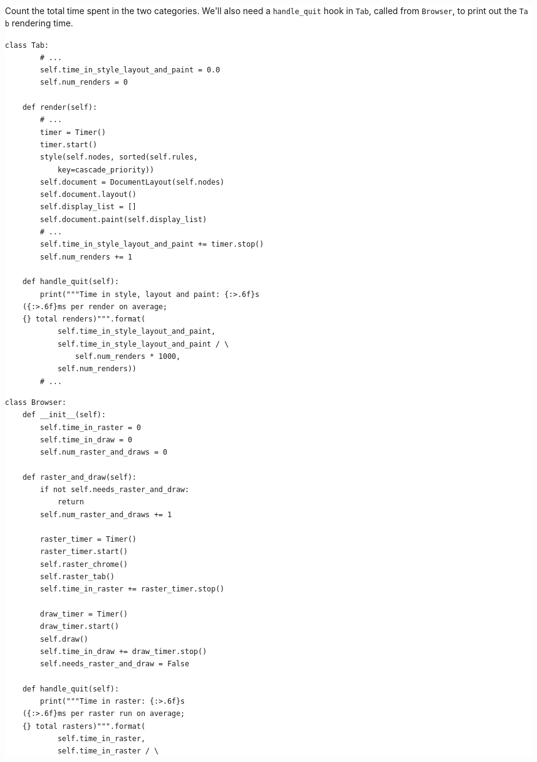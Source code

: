 Count the total time spent in the two categories. We'll also need a
`handle_quit` hook in `Tab`, called from `Browser`, to print out the `Tab`
rendering time.

``` {.python}
class Tab:
        # ...
        self.time_in_style_layout_and_paint = 0.0
        self.num_renders = 0

    def render(self):
        # ...
        timer = Timer()
        timer.start()
        style(self.nodes, sorted(self.rules,
            key=cascade_priority))
        self.document = DocumentLayout(self.nodes)
        self.document.layout()
        self.display_list = []
        self.document.paint(self.display_list)
        # ...
        self.time_in_style_layout_and_paint += timer.stop()
        self.num_renders += 1

    def handle_quit(self):
        print("""Time in style, layout and paint: {:>.6f}s
    ({:>.6f}ms per render on average;
    {} total renders)""".format(
            self.time_in_style_layout_and_paint,
            self.time_in_style_layout_and_paint / \
                self.num_renders * 1000,
            self.num_renders))
        # ...
```

``` {.python}
class Browser:
    def __init__(self):
        self.time_in_raster = 0
        self.time_in_draw = 0
        self.num_raster_and_draws = 0

    def raster_and_draw(self):
        if not self.needs_raster_and_draw:
            return
        self.num_raster_and_draws += 1

        raster_timer = Timer()
        raster_timer.start()
        self.raster_chrome()
        self.raster_tab()
        self.time_in_raster += raster_timer.stop()

        draw_timer = Timer()
        draw_timer.start()
        self.draw()
        self.time_in_draw += draw_timer.stop()
        self.needs_raster_and_draw = False

    def handle_quit(self):
        print("""Time in raster: {:>.6f}s
    ({:>.6f}ms per raster run on average;
    {} total rasters)""".format(
            self.time_in_raster,
            self.time_in_raster / \
```